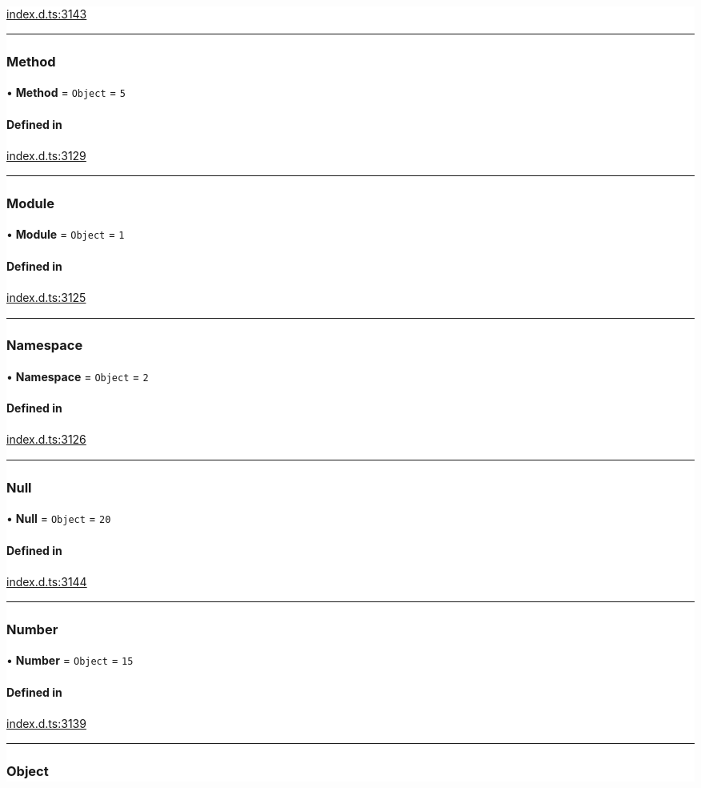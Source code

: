 [index.d.ts:3143](https://github.com/huaweicloud/cloudide-plugin-api/blob/3b0eee8/index.d.ts#L3143)

___

### Method

• **Method** = `Object` = `5`

#### Defined in

[index.d.ts:3129](https://github.com/huaweicloud/cloudide-plugin-api/blob/3b0eee8/index.d.ts#L3129)

___

### Module

• **Module** = `Object` = `1`

#### Defined in

[index.d.ts:3125](https://github.com/huaweicloud/cloudide-plugin-api/blob/3b0eee8/index.d.ts#L3125)

___

### Namespace

• **Namespace** = `Object` = `2`

#### Defined in

[index.d.ts:3126](https://github.com/huaweicloud/cloudide-plugin-api/blob/3b0eee8/index.d.ts#L3126)

___

### Null

• **Null** = `Object` = `20`

#### Defined in

[index.d.ts:3144](https://github.com/huaweicloud/cloudide-plugin-api/blob/3b0eee8/index.d.ts#L3144)

___

### Number

• **Number** = `Object` = `15`

#### Defined in

[index.d.ts:3139](https://github.com/huaweicloud/cloudide-plugin-api/blob/3b0eee8/index.d.ts#L3139)

___

### Object
